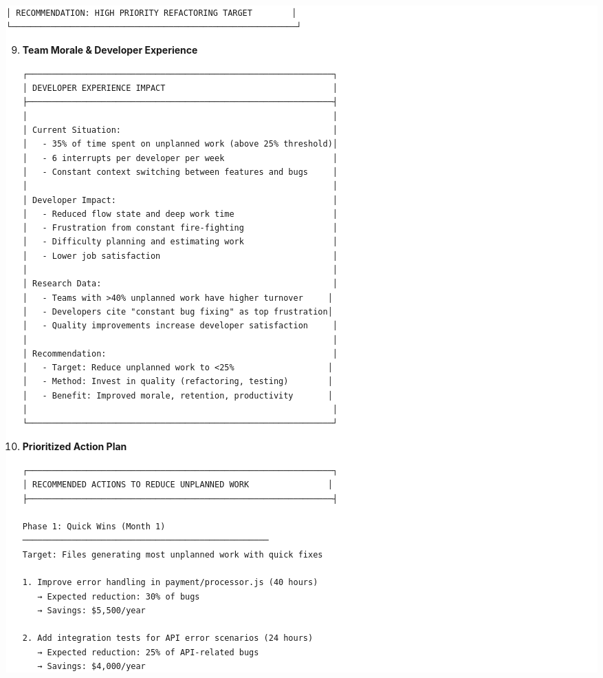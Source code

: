    ```
   │ RECOMMENDATION: HIGH PRIORITY REFACTORING TARGET        │
   └──────────────────────────────────────────────────────────┘
   ```

9. **Team Morale & Developer Experience**

   ```
   ┌──────────────────────────────────────────────────────────────┐
   │ DEVELOPER EXPERIENCE IMPACT                                  │
   ├──────────────────────────────────────────────────────────────┤
   │                                                              │
   │ Current Situation:                                           │
   │   - 35% of time spent on unplanned work (above 25% threshold)│
   │   - 6 interrupts per developer per week                      │
   │   - Constant context switching between features and bugs     │
   │                                                              │
   │ Developer Impact:                                            │
   │   - Reduced flow state and deep work time                    │
   │   - Frustration from constant fire-fighting                  │
   │   - Difficulty planning and estimating work                  │
   │   - Lower job satisfaction                                   │
   │                                                              │
   │ Research Data:                                               │
   │   - Teams with >40% unplanned work have higher turnover     │
   │   - Developers cite "constant bug fixing" as top frustration│
   │   - Quality improvements increase developer satisfaction     │
   │                                                              │
   │ Recommendation:                                              │
   │   - Target: Reduce unplanned work to <25%                   │
   │   - Method: Invest in quality (refactoring, testing)        │
   │   - Benefit: Improved morale, retention, productivity       │
   │                                                              │
   └──────────────────────────────────────────────────────────────┘
   ```

10. **Prioritized Action Plan**

    ```
    ┌──────────────────────────────────────────────────────────────┐
    │ RECOMMENDED ACTIONS TO REDUCE UNPLANNED WORK                │
    ├──────────────────────────────────────────────────────────────┤

    Phase 1: Quick Wins (Month 1)
    ──────────────────────────────────────────────────
    Target: Files generating most unplanned work with quick fixes

    1. Improve error handling in payment/processor.js (40 hours)
       → Expected reduction: 30% of bugs
       → Savings: $5,500/year

    2. Add integration tests for API error scenarios (24 hours)
       → Expected reduction: 25% of API-related bugs
       → Savings: $4,000/year
